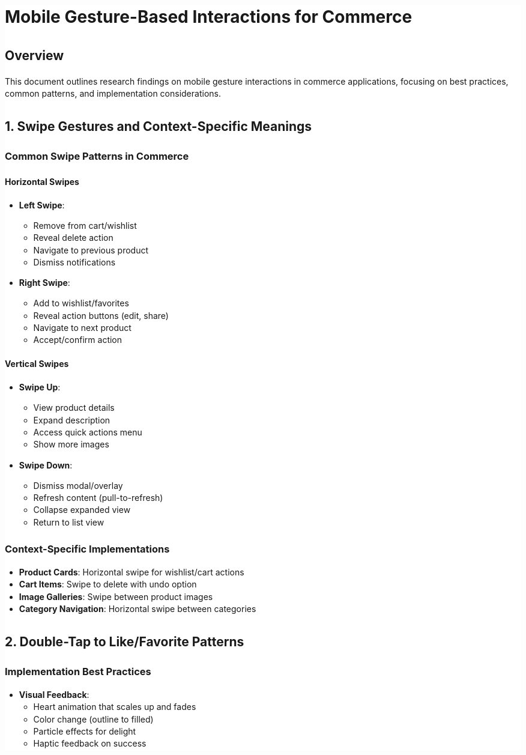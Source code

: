 # Mobile Gesture-Based Interactions for Commerce

## Overview
This document outlines research findings on mobile gesture interactions in commerce applications, focusing on best practices, common patterns, and implementation considerations.

## 1. Swipe Gestures and Context-Specific Meanings

### Common Swipe Patterns in Commerce

#### Horizontal Swipes
- **Left Swipe**: 
  - Remove from cart/wishlist
  - Reveal delete action
  - Navigate to previous product
  - Dismiss notifications
  
- **Right Swipe**: 
  - Add to wishlist/favorites
  - Reveal action buttons (edit, share)
  - Navigate to next product
  - Accept/confirm action

#### Vertical Swipes
- **Swipe Up**: 
  - View product details
  - Expand description
  - Access quick actions menu
  - Show more images
  
- **Swipe Down**: 
  - Dismiss modal/overlay
  - Refresh content (pull-to-refresh)
  - Collapse expanded view
  - Return to list view

### Context-Specific Implementations
- **Product Cards**: Horizontal swipe for wishlist/cart actions
- **Cart Items**: Swipe to delete with undo option
- **Image Galleries**: Swipe between product images
- **Category Navigation**: Horizontal swipe between categories

## 2. Double-Tap to Like/Favorite Patterns

### Implementation Best Practices
- **Visual Feedback**: 
  - Heart animation that scales up and fades
  - Color change (outline to filled)
  - Particle effects for delight
  - Haptic feedback on success
